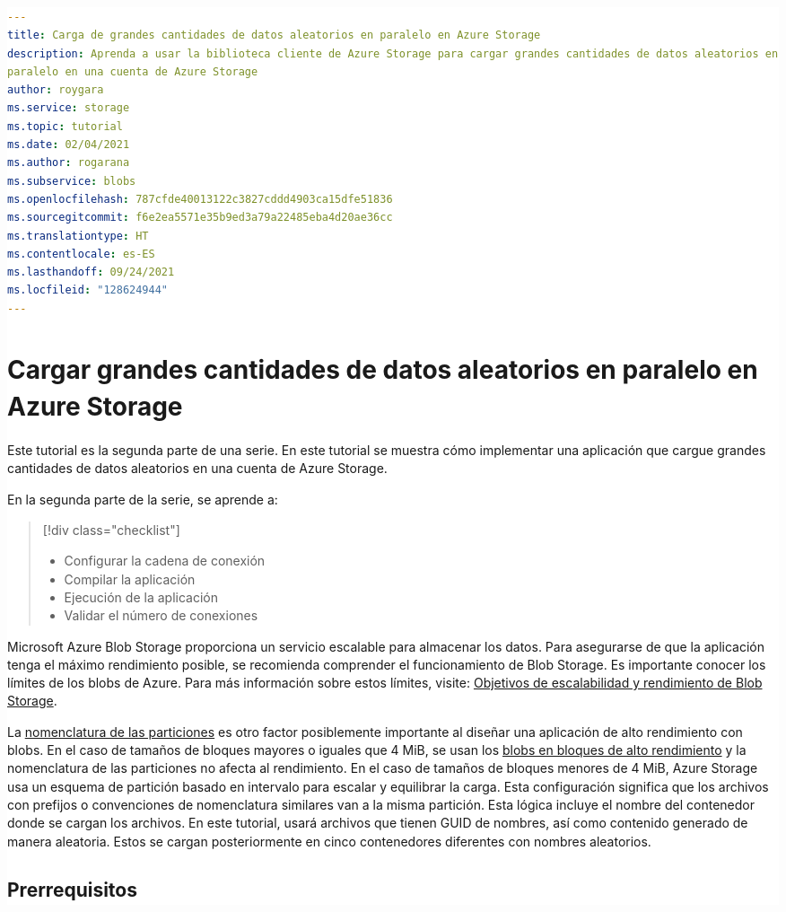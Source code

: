 ```yaml
---
title: Carga de grandes cantidades de datos aleatorios en paralelo en Azure Storage
description: Aprenda a usar la biblioteca cliente de Azure Storage para cargar grandes cantidades de datos aleatorios en paralelo en una cuenta de Azure Storage
author: roygara
ms.service: storage
ms.topic: tutorial
ms.date: 02/04/2021
ms.author: rogarana
ms.subservice: blobs
ms.openlocfilehash: 787cfde40013122c3827cddd4903ca15dfe51836
ms.sourcegitcommit: f6e2ea5571e35b9ed3a79a22485eba4d20ae36cc
ms.translationtype: HT
ms.contentlocale: es-ES
ms.lasthandoff: 09/24/2021
ms.locfileid: "128624944"
---
```

# <a name="upload-large-amounts-of-random-data-in-parallel-to-azure-storage"></a>Cargar grandes cantidades de datos aleatorios en paralelo en Azure Storage

Este tutorial es la segunda parte de una serie. En este tutorial se muestra cómo implementar una aplicación que cargue grandes cantidades de datos aleatorios en una cuenta de Azure Storage.

En la segunda parte de la serie, se aprende a:

> [!div class="checklist"]
> - Configurar la cadena de conexión
> - Compilar la aplicación
> - Ejecución de la aplicación
> - Validar el número de conexiones

Microsoft Azure Blob Storage proporciona un servicio escalable para almacenar los datos. Para asegurarse de que la aplicación tenga el máximo rendimiento posible, se recomienda comprender el funcionamiento de Blob Storage. Es importante conocer los límites de los blobs de Azure. Para más información sobre estos límites, visite: [Objetivos de escalabilidad y rendimiento de Blob Storage](../blobs/scalability-targets.md).

La [nomenclatura de las particiones](../blobs/storage-performance-checklist.md#partitioning) es otro factor posiblemente importante al diseñar una aplicación de alto rendimiento con blobs. En el caso de tamaños de bloques mayores o iguales que 4 MiB, se usan los [blobs en bloques de alto rendimiento](https://azure.microsoft.com/blog/high-throughput-with-azure-blob-storage/) y la nomenclatura de las particiones no afecta al rendimiento. En el caso de tamaños de bloques menores de 4 MiB, Azure Storage usa un esquema de partición basado en intervalo para escalar y equilibrar la carga. Esta configuración significa que los archivos con prefijos o convenciones de nomenclatura similares van a la misma partición. Esta lógica incluye el nombre del contenedor donde se cargan los archivos. En este tutorial, usará archivos que tienen GUID de nombres, así como contenido generado de manera aleatoria. Estos se cargan posteriormente en cinco contenedores diferentes con nombres aleatorios.

## <a name="prerequisites"></a>Prerrequisitos


[previous-tutorial]: storage-blob-scalable-app-create-vm.md